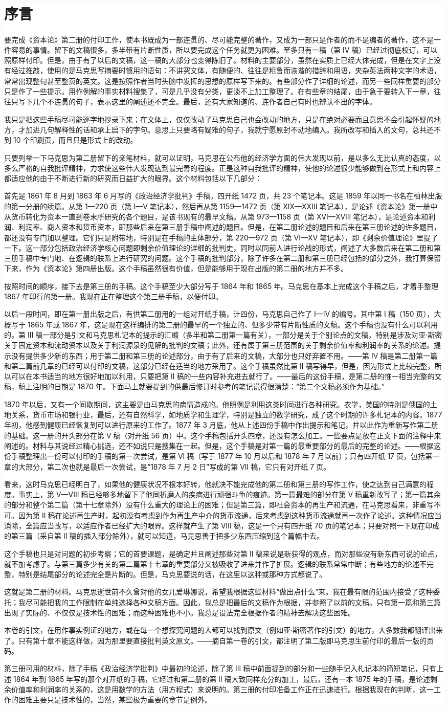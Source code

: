 # 序言

要完成《资本论》第二册的付印工作，使本书既成为一部连贯的、尽可能完整的著作，又成为一部只是作者的而不是编者的著作，这不是一件容易的事情。留下的文稿很多，多半带有片断性质，所以要完成这个任务就更为困难。至多只有一稿（第 IV 稿）已经过彻底校订，可以照原样付印。但是，由于有了以后的文稿，这一稿的大部分也变得陈旧了。材料的主要部分，虽然在实质上已经大体完成，但是在文字上没有经过推敲，使用的是马克思写摘要时惯用的语句：不讲究文体，有随便的、往往是粗鲁而诙谐的措辞和用语，夹杂英法两种文字的术语，常常出现整句甚至整页的英文。这是按照作者当时头脑中发挥的思想的原样写下来的。有些部分作了详细的论述，而另一些同样重要的部分只是作了一些提示。用作例解的事实材料搜集了，可是几乎没有分类，更谈不上加工整理了。在有些章的结尾，由于急于要转入下一章，往往只写下几个不连贯的句子，表示这里的阐述还不完全。最后，还有大家知道的、连作者自己有时也辨认不出的字体。

我只是把这些手稿尽可能逐字地抄录下来；在文体上，仅仅改动了马克思自己也会改动的地方，只是在绝对必要而且意思不会引起怀疑的地方，才加进几句解释性的话和承上启下的字句。意思上只要略有疑难的句子，我就宁愿原封不动地编入。我所改写和插入的文句，总共还不到 10 个印刷页，而且只是形式上的改动。

只要列举一下马克思为第二册留下的亲笔材料，就可以证明，马克思在公布他的经济学方面的伟大发现以前，是以多么无比认真的态度，以多么严格的自我批评精神，力求使这些伟大发现达到最完善的程度。正是这种自我批评的精神，使他的论述很少能够做到在形式上和内容上都适应他的由于不断进行新的研究而日益扩大的眼界。这个材料包括以下几部分：

首先是 1861 年 8 月到 1863 年 6 月写的《政治经济学批判》手稿，四开纸 1472 页，共 23 个笔记本。这是 1859 年以同一书名在柏林出版的第一分册的续篇。从第 1—220 页（第 I—V 笔记本），然后再从第 1159—1472 页（第 XIX—XXIII 笔记本），是论述《资本论》第一册中从货币转化为资本一直到卷末所研究的各个题目，是该书现有的最早文稿。从第 973—1158 页（第 XVI—XVIII 笔记本），是论述资本和利润、利润率、商人资本和货币资本，即那些后来在第三册手稿中阐述的题目。但是，在第二册论述的题目和后来在第三册论述的许多题目，都还没有专门加以整理。它们只是附带地，特别是在手稿的主体部分，第 220—972 页（第 VI—XV 笔记本），即《剩余价值理论》里提了一下。这一部分包括政治经济学核心问题即剩余价值理论的详细的批判史，同时以同前人进行论战的形式，阐述了大多数后来在第二册和第三册手稿中专门地、在逻辑的联系上进行研究的问题。这个手稿的批判部分，除了许多在第二册和第三册已经包括的部分之外，我打算保留下来，作为《资本论》第四册出版。这个手稿虽然很有价值，但是能够用于现在出版的第二册的地方并不多。

按照时间的顺序，接下去是第三册的手稿。这个手稿至少大部分写于 1864 年和 1865 年。马克思在基本上完成这个手稿之后，才着手整理 1867 年印行的第一册。我现在正在整理这个第三册手稿，以便付印。

以后一段时间，即在第一册出版之后，有供第二册用的一组对开纸手稿，计四份，马克思自己作了 I—IV 的编号。其中第 I 稿（150 页），大概写于 1865 年或 1867 年，这是现在这样编排的第二册的最早的一个独立的、但多少带有片断性质的文稿。这个手稿也没有什么可以利用的。第 III 稿一部分是引文和马克思札记本的提示的汇编（多半和第二册第一篇有关），一部分是关于个别论点的文稿，特别是涉及对亚·斯密关于固定资本和流动资本以及关于利润源泉的见解的批判的文稿；此外，还有属于第三册范围的关于剩余价值率和利润率的关系的论述。提示没有提供多少新的东西；用于第二册和第三册的论述部分，由于有了后来的文稿，大部分也只好弃置不用。——第 IV 稿是第二册第一篇和第二篇前几章的已经可以付印的文稿，这部分已经在适当的地方采用了。这个手稿虽然比第 II 稿写得早，但是，因为形式上比较完整，所以可以在本书适当的地方很好地加以利用，只要把第 II 稿的一些内容补充进去就行了。——最后的这份手稿，是第二册的惟一相当完整的文稿，稿上注明的日期是 1870 年。下面马上就要提到的供最后修订时参考的笔记说得很清楚：“第二个文稿必须作为基础。”

1870 年以后，又有一个间歇期间，这主要是由马克思的病情造成的。他照例是利用这类时间进行各种研究。农学，美国的特别是俄国的土地关系，货币市场和银行业，最后，还有自然科学，如地质学和生理学，特别是独立的数学研究，成了这个时期的许多札记本的内容。1877 年初，他感到健康已经恢复到可以进行原来的工作了。1877 年 3 月底，他从上述四份手稿中作出提示和笔记，并以此作为重新写作第二册的基础。这一册的开头部分在第 V 稿（对开纸 56 页）中。这个手稿包括开头四章，还没有怎么加工。一些要点是放在正文下面的注释中来阐述的。材料与其说经过精心挑选，还不如说只是搜集在一起。但是，这个手稿是对第一篇的最重要部分的最后的完整的论述。——根据这份手稿整理出一份可以付印的手稿的第一次尝试，是第 VI 稿（写于 1877 年 10 月以后和 1878 年 7 月以前）；只有四开纸 17 页，包括第一章的大部分，第二次也就是最后一次尝试，是“1878 年 7 月 2 日”写成的第 VII 稿，它只有对开纸 7 页。

看来，这时马克思已经明白了，如果他的健康状况不根本好转，他就决不能完成他的第二册和第三册的写作工作，使之达到自己满意的程度。事实上，第 V—VIII 稿已经够多地留下了他同折磨人的疾病进行顽强斗争的痕迹。第一篇最难的部分在第 V 稿重新改写了；第一篇其余的部分和整个第二篇（第十七章除外）没有什么重大的理论上的困难；但是第三篇，即社会资本的再生产和流通，在马克思看来，非重写不可。因为第 II 稿在论述再生产时，起初没有考虑到作为再生产中介的货币流通，后来考虑到这种货币流通就再一次作了论述。这种情况应当消除，全篇应当改写，以适应作者已经扩大的眼界。这样就产生了第 VIII 稿，这是一个只有四开纸 70 页的笔记本；只要对照一下现在印成的第三篇（采自第 II 稿的插入部分除外），就可以知道，马克思善于把多少东西压缩到这个篇幅中去。

这个手稿也只是对问题的初步考察；它的首要课题，是确定并且阐述那些对第 II 稿来说是新获得的观点，而对那些没有新东西可说的论点，就不加考虑了。与第三篇多少有关的第二篇第十七章的重要部分又被吸收了进来并作了扩展。逻辑的联系常常中断；有些地方的论述不完整，特别是结尾部分的论述完全是片断的。但是，马克思要说的话，在这里以这种或那种方式都说了。

这就是第二册的材料。马克思逝世前不久曾对他的女儿爱琳娜说，希望我根据这些材料“做出点什么”来。我在最有限的范围内接受了这种委托；我尽可能把我的工作限制在单纯选择各种文稿方面。因此，我总是把最后的文稿作为根据，并参照了以前的文稿。只有第一篇和第三篇出现了实际的、不仅仅是技术性的困难；而这种困难也不小。我总是设法完全根据作者的精神去解决这些困难。

本卷的引文，在用作事实例证的地方，或在每一个想探究问题的人都可以找到原文（例如亚·斯密著作的引文）的地方，大多数我都翻译出来了。只有第十章不能这样做，因为那里要直接批判英文原文。——摘自第一卷的引文，都注明了第二版即马克思生前付印的最后一版的页码。

第三册可用的材料，除了手稿《政治经济学批判》中最初的论述，除了第 III 稿中前面提到的部分和一些随手记入札记本的简短笔记，只有上述 1864 年到 1865 年写的那个对开纸的手稿，它经过和第二册的第 II 稿大致同样充分的加工，最后，还有一本 1875 年的手稿，是论述剩余价值率和利润率的关系的，这是用数学的方法（用方程式）来说明的。第三册的付印准备工作正在迅速进行。根据我现在的判断，这一工作的困难主要只是技术性的，当然，某些极为重要的章节是例外。
